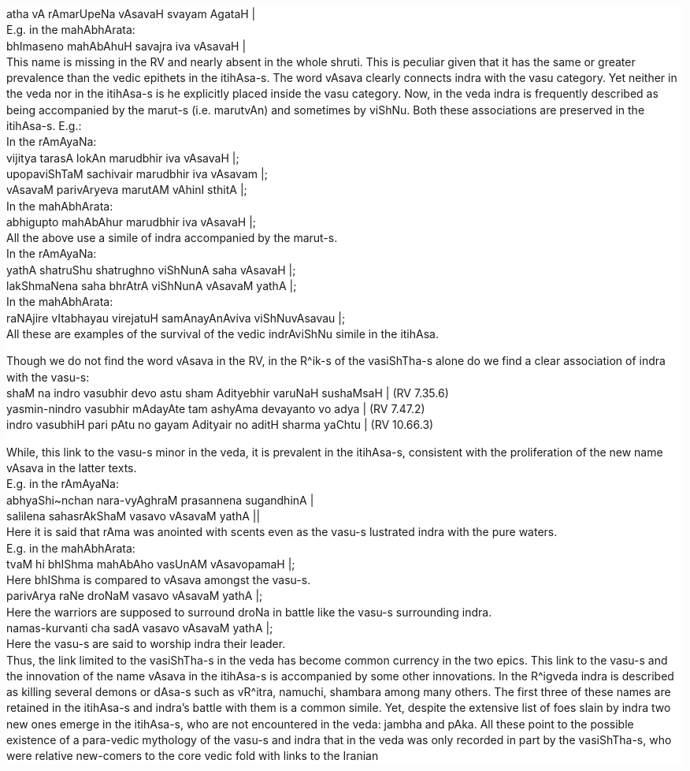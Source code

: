 atha vA rAmarUpeNa vAsavaH svayam AgataH \|  
E.g. in the mahAbhArata:  
bhImaseno mahAbAhuH savajra iva vAsavaH \|  
This name is missing in the RV and nearly absent in the whole shruti.
This is peculiar given that it has the same or greater prevalence than
the vedic epithets in the itihAsa-s. The word vAsava clearly connects
indra with the vasu category. Yet neither in the veda nor in the
itihAsa-s is he explicitly placed inside the vasu category. Now, in the
veda indra is frequently described as being accompanied by the marut-s
(i.e. marutvAn) and sometimes by viShNu. Both these associations are
preserved in the itihAsa-s. E.g.:  
In the rAmAyaNa:  
vijitya tarasA lokAn marudbhir iva vAsavaH \|;  
upopaviShTaM sachivair marudbhir iva vAsavam \|;  
vAsavaM parivAryeva marutAM vAhinI sthitA \|;  
In the mahAbhArata:  
abhigupto mahAbAhur marudbhir iva vAsavaH \|;  
All the above use a simile of indra accompanied by the marut-s.  
In the rAmAyaNa:  
yathA shatruShu shatrughno viShNunA saha vAsavaH \|;  
lakShmaNena saha bhrAtrA viShNunA vAsavaM yathA \|;  
In the mahAbhArata:  
raNAjire vItabhayau virejatuH samAnayAnAviva viShNuvAsavau \|;  
All these are examples of the survival of the vedic indrAviShNu simile
in the itihAsa.

Though we do not find the word vAsava in the RV, in the R^ik-s of the
vasiShTha-s alone do we find a clear association of indra with the
vasu-s:  
shaM na indro vasubhir devo astu sham Adityebhir varuNaH sushaMsaH \|
(RV 7.35.6)  
yasmin-nindro vasubhir mAdayAte tam ashyAma devayanto vo adya \| (RV
7.47.2)  
indro vasubhiH pari pAtu no gayam Adityair no aditH sharma yaChtu \| (RV
10.66.3)

While, this link to the vasu-s minor in the veda, it is prevalent in the
itihAsa-s, consistent with the proliferation of the new name vAsava in
the latter texts.  
E.g. in the rAmAyaNa:  
abhyaShi\~nchan nara-vyAghraM prasannena sugandhinA \|  
salilena sahasrAkShaM vasavo vAsavaM yathA \|\|  
Here it is said that rAma was anointed with scents even as the vasu-s
lustrated indra with the pure waters.  
E.g. in the mahAbhArata:  
tvaM hi bhIShma mahAbAho vasUnAM vAsavopamaH \|;  
Here bhIShma is compared to vAsava amongst the vasu-s.  
parivArya raNe droNaM vasavo vAsavaM yathA \|;  
Here the warriors are supposed to surround droNa in battle like the
vasu-s surrounding indra.  
namas-kurvanti cha sadA vasavo vAsavaM yathA \|;  
Here the vasu-s are said to worship indra their leader.  
Thus, the link limited to the vasiShTha-s in the veda has become common
currency in the two epics. This link to the vasu-s and the innovation of
the name vAsava in the itihAsa-s is accompanied by some other
innovations. In the R^igveda indra is described as killing several
demons or dAsa-s such as vR^itra, namuchi, shambara among many others.
The first three of these names are retained in the itihAsa-s and indra’s
battle with them is a common simile. Yet, despite the extensive list of
foes slain by indra two new ones emerge in the itihAsa-s, who are not
encountered in the veda: jambha and pAka. All these point to the
possible existence of a para-vedic mythology of the vasu-s and indra
that in the veda was only recorded in part by the vasiShTha-s, who were
relative new-comers to the core vedic fold with links to the Iranian